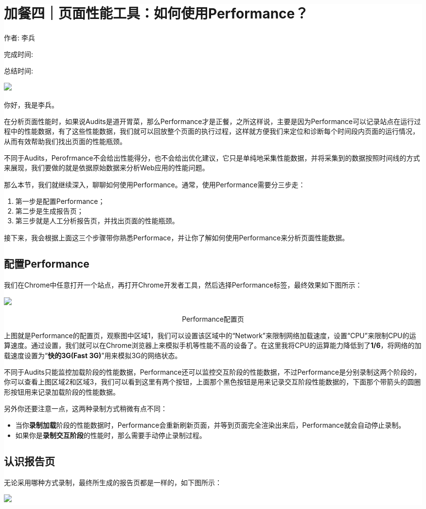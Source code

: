 # 加餐四｜页面性能工具：如何使用Performance？

作者: 李兵

完成时间:

总结时间:

![](<https://static001.geekbang.org/resource/image/34/d7/346dfa55f54c1413e4c2b2bc813301d7.jpg>)

<audio><source src="https://static001.geekbang.org/resource/audio/80/df/80439d418173ccc067e6a7e567928fdf.mp3" type="audio/mpeg"></audio>

你好，我是李兵。

在分析页面性能时，如果说Audits是道开胃菜，那么Performance才是正餐，之所这样说，主要是因为Performance可以记录站点在运行过程中的性能数据，有了这些性能数据，我们就可以回放整个页面的执行过程，这样就方便我们来定位和诊断每个时间段内页面的运行情况，从而有效帮助我们找出页面的性能瓶颈。

不同于Audits，Perofrmance不会给出性能得分，也不会给出优化建议，它只是单纯地采集性能数据，并将采集到的数据按照时间线的方式来展现，我们要做的就是依据原始数据来分析Web应用的性能问题。

那么本节，我们就继续深入，聊聊如何使用Performance。通常，使用Performance需要分三步走：

1. 第一步是配置Performance；
2. 第二步是生成报告页；
3. 第三步就是人工分析报告页，并找出页面的性能瓶颈。



接下来，我会根据上面这三个步骤带你熟悉Performace，并让你了解如何使用Performance来分析页面性能数据。

## 配置Performance

我们在Chrome中任意打开一个站点，再打开Chrome开发者工具，然后选择Performance标签，最终效果如下图所示：



![](<https://static001.geekbang.org/resource/image/03/1c/036585de056964e025b9ed2ecd2bde1c.png?wh=1560*1058>)

<center><span class="reference">Performance配置页</span></center>

上图就是Performance的配置页，观察图中区域1，我们可以设置该区域中的“Network”来限制网络加载速度，设置“CPU”来限制CPU的运算速度。通过设置，我们就可以在Chrome浏览器上来模拟手机等性能不高的设备了。在这里我将CPU的运算能力降低到了**1/6**，将网络的加载速度设置为“**快的3G(Fast 3G)**”用来模拟3G的网络状态。

不同于Audits只能监控加载阶段的性能数据，Performance还可以监控交互阶段的性能数据，不过Performance是分别录制这两个阶段的，你可以查看上图区域2和区域3，我们可以看到这里有两个按钮，上面那个黑色按钮是用来记录交互阶段性能数据的，下面那个带箭头的圆圈形按钮用来记录加载阶段的性能数据。

另外你还要注意一点，这两种录制方式稍微有点不同：

- 当你**录制加载**阶段的性能数据时，Performance会重新刷新页面，并等到页面完全渲染出来后，Performance就会自动停止录制。
- 如果你是**录制交互阶段**的性能时，那么需要手动停止录制过程。



## 认识报告页

无论采用哪种方式录制，最终所生成的报告页都是一样的，如下图所示：

![](<https://static001.geekbang.org/resource/image/89/e3/89164eac8a512e7a677e6e7bc88068e3.png?wh=1556*998>)
